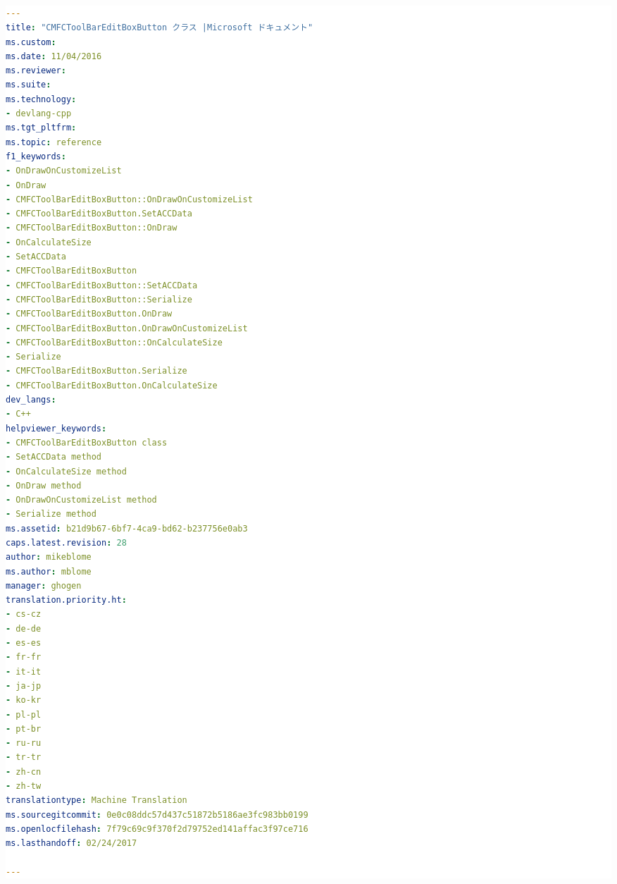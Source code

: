 ```yaml
---
title: "CMFCToolBarEditBoxButton クラス |Microsoft ドキュメント"
ms.custom: 
ms.date: 11/04/2016
ms.reviewer: 
ms.suite: 
ms.technology:
- devlang-cpp
ms.tgt_pltfrm: 
ms.topic: reference
f1_keywords:
- OnDrawOnCustomizeList
- OnDraw
- CMFCToolBarEditBoxButton::OnDrawOnCustomizeList
- CMFCToolBarEditBoxButton.SetACCData
- CMFCToolBarEditBoxButton::OnDraw
- OnCalculateSize
- SetACCData
- CMFCToolBarEditBoxButton
- CMFCToolBarEditBoxButton::SetACCData
- CMFCToolBarEditBoxButton::Serialize
- CMFCToolBarEditBoxButton.OnDraw
- CMFCToolBarEditBoxButton.OnDrawOnCustomizeList
- CMFCToolBarEditBoxButton::OnCalculateSize
- Serialize
- CMFCToolBarEditBoxButton.Serialize
- CMFCToolBarEditBoxButton.OnCalculateSize
dev_langs:
- C++
helpviewer_keywords:
- CMFCToolBarEditBoxButton class
- SetACCData method
- OnCalculateSize method
- OnDraw method
- OnDrawOnCustomizeList method
- Serialize method
ms.assetid: b21d9b67-6bf7-4ca9-bd62-b237756e0ab3
caps.latest.revision: 28
author: mikeblome
ms.author: mblome
manager: ghogen
translation.priority.ht:
- cs-cz
- de-de
- es-es
- fr-fr
- it-it
- ja-jp
- ko-kr
- pl-pl
- pt-br
- ru-ru
- tr-tr
- zh-cn
- zh-tw
translationtype: Machine Translation
ms.sourcegitcommit: 0e0c08ddc57d437c51872b5186ae3fc983bb0199
ms.openlocfilehash: 7f79c69c9f370f2d79752ed141affac3f97ce716
ms.lasthandoff: 02/24/2017

---
```
